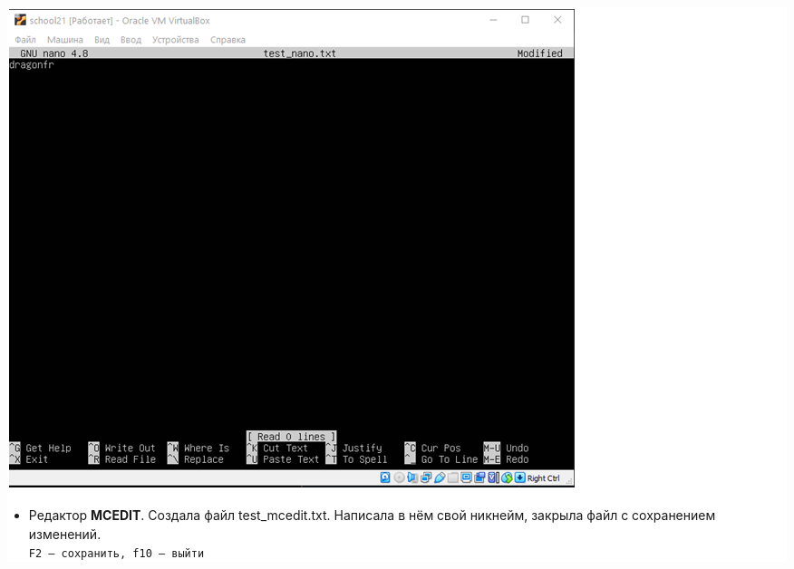 ![](images/7-2.png)

+ Редактор **MCEDIT**. Создала файл test_mcedit.txt. Написала в нём свой никнейм, закрыла файл с сохранением изменений.<br />
`F2 – сохранить, f10 – выйти`<br />